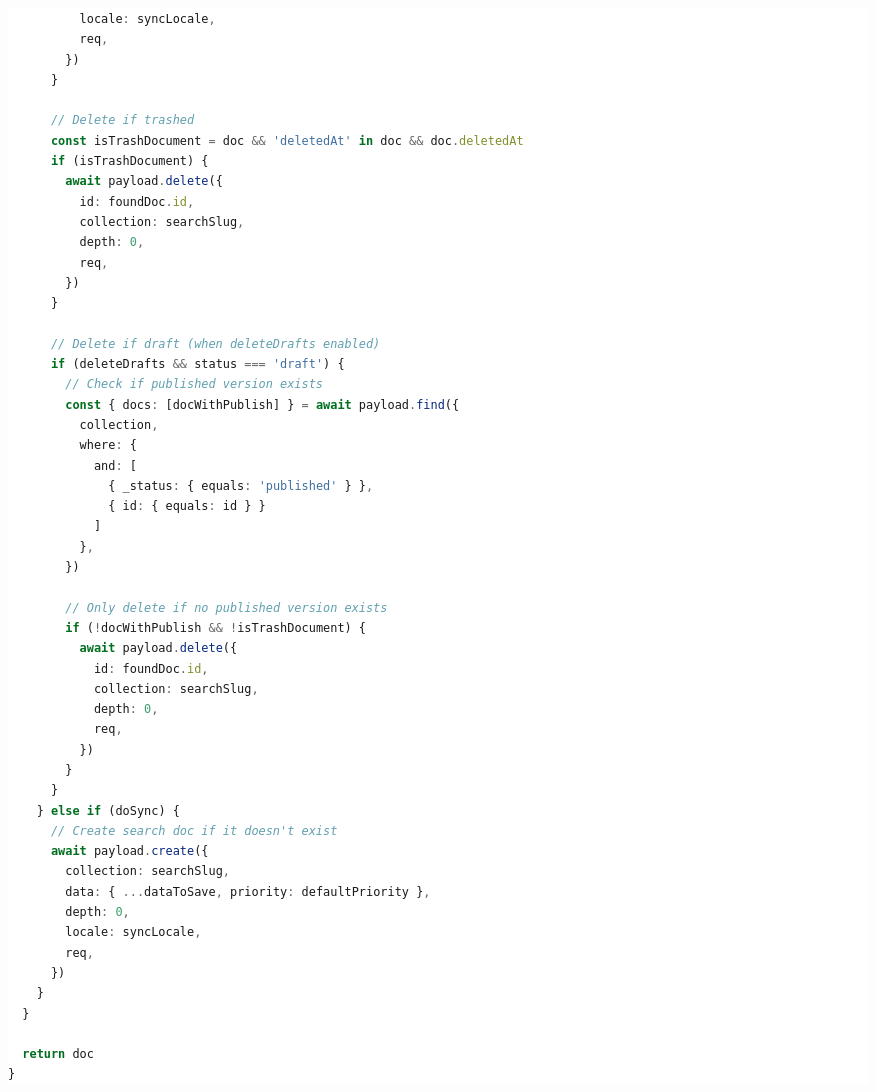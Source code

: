 ```typescript
          locale: syncLocale,
          req,
        })
      }

      // Delete if trashed
      const isTrashDocument = doc && 'deletedAt' in doc && doc.deletedAt
      if (isTrashDocument) {
        await payload.delete({
          id: foundDoc.id,
          collection: searchSlug,
          depth: 0,
          req,
        })
      }

      // Delete if draft (when deleteDrafts enabled)
      if (deleteDrafts && status === 'draft') {
        // Check if published version exists
        const { docs: [docWithPublish] } = await payload.find({
          collection,
          where: {
            and: [
              { _status: { equals: 'published' } },
              { id: { equals: id } }
            ]
          },
        })

        // Only delete if no published version exists
        if (!docWithPublish && !isTrashDocument) {
          await payload.delete({
            id: foundDoc.id,
            collection: searchSlug,
            depth: 0,
            req,
          })
        }
      }
    } else if (doSync) {
      // Create search doc if it doesn't exist
      await payload.create({
        collection: searchSlug,
        data: { ...dataToSave, priority: defaultPriority },
        depth: 0,
        locale: syncLocale,
        req,
      })
    }
  }

  return doc
}
```
